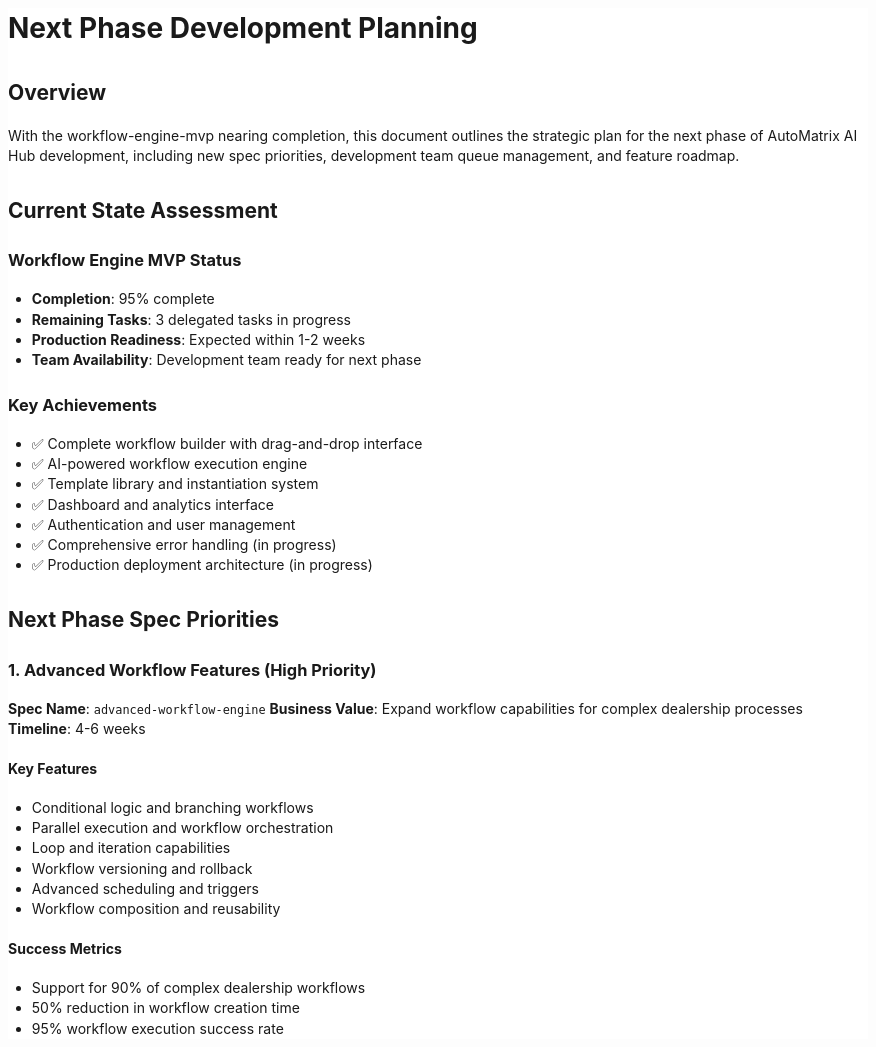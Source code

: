 # Next Phase Development Planning

## Overview

With the workflow-engine-mvp nearing completion, this document outlines the strategic plan for the next phase of AutoMatrix AI Hub development, including new spec priorities, development team queue management, and feature roadmap.

## Current State Assessment

### Workflow Engine MVP Status

- **Completion**: 95% complete
- **Remaining Tasks**: 3 delegated tasks in progress
- **Production Readiness**: Expected within 1-2 weeks
- **Team Availability**: Development team ready for next phase

### Key Achievements

- ✅ Complete workflow builder with drag-and-drop interface
- ✅ AI-powered workflow execution engine
- ✅ Template library and instantiation system
- ✅ Dashboard and analytics interface
- ✅ Authentication and user management
- ✅ Comprehensive error handling (in progress)
- ✅ Production deployment architecture (in progress)

## Next Phase Spec Priorities

### 1. Advanced Workflow Features (High Priority)

**Spec Name**: `advanced-workflow-engine`
**Business Value**: Expand workflow capabilities for complex dealership processes
**Timeline**: 4-6 weeks

#### Key Features

- Conditional logic and branching workflows
- Parallel execution and workflow orchestration
- Loop and iteration capabilities
- Workflow versioning and rollback
- Advanced scheduling and triggers
- Workflow composition and reusability

#### Success Metrics

- Support for 90% of complex dealership workflows
- 50% reduction in workflow creation time
- 95% workflow execution success rate
